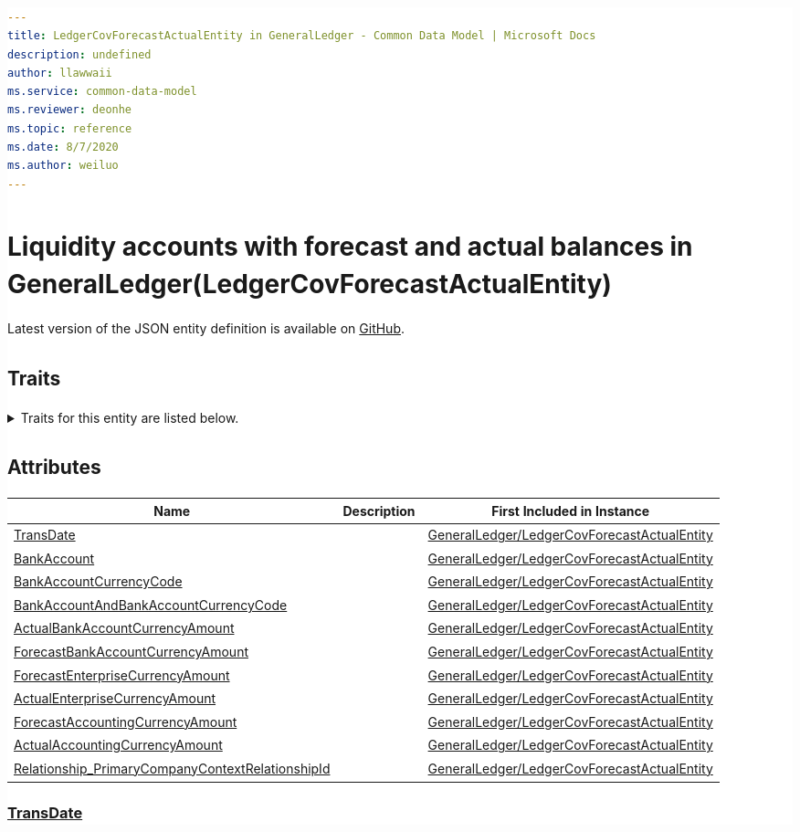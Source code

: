 ```yaml
---
title: LedgerCovForecastActualEntity in GeneralLedger - Common Data Model | Microsoft Docs
description: undefined
author: llawwaii
ms.service: common-data-model
ms.reviewer: deonhe
ms.topic: reference
ms.date: 8/7/2020
ms.author: weiluo
---
```


# Liquidity accounts with forecast and actual balances in GeneralLedger(LedgerCovForecastActualEntity)

  
 Latest version of the JSON entity definition is available on <a href="https://github.com/Microsoft/CDM/tree/master/schemaDocuments/core/operationsCommon/Entities/Finance/GeneralLedger/LedgerCovForecastActualEntity.cdm.json" target="_blank">GitHub</a>.  

## Traits

<details><summary>Traits for this entity are listed below.  
</summary></details>

## Attributes

|Name|Description|First Included in Instance|
|---|---|---|
|[TransDate](#TransDate)||<a href="LedgerCovForecastActualEntity.md" target="_blank">GeneralLedger/LedgerCovForecastActualEntity</a>|
|[BankAccount](#BankAccount)||<a href="LedgerCovForecastActualEntity.md" target="_blank">GeneralLedger/LedgerCovForecastActualEntity</a>|
|[BankAccountCurrencyCode](#BankAccountCurrencyCode)||<a href="LedgerCovForecastActualEntity.md" target="_blank">GeneralLedger/LedgerCovForecastActualEntity</a>|
|[BankAccountAndBankAccountCurrencyCode](#BankAccountAndBankAccountCurrencyCode)||<a href="LedgerCovForecastActualEntity.md" target="_blank">GeneralLedger/LedgerCovForecastActualEntity</a>|
|[ActualBankAccountCurrencyAmount](#ActualBankAccountCurrencyAmount)||<a href="LedgerCovForecastActualEntity.md" target="_blank">GeneralLedger/LedgerCovForecastActualEntity</a>|
|[ForecastBankAccountCurrencyAmount](#ForecastBankAccountCurrencyAmount)||<a href="LedgerCovForecastActualEntity.md" target="_blank">GeneralLedger/LedgerCovForecastActualEntity</a>|
|[ForecastEnterpriseCurrencyAmount](#ForecastEnterpriseCurrencyAmount)||<a href="LedgerCovForecastActualEntity.md" target="_blank">GeneralLedger/LedgerCovForecastActualEntity</a>|
|[ActualEnterpriseCurrencyAmount](#ActualEnterpriseCurrencyAmount)||<a href="LedgerCovForecastActualEntity.md" target="_blank">GeneralLedger/LedgerCovForecastActualEntity</a>|
|[ForecastAccountingCurrencyAmount](#ForecastAccountingCurrencyAmount)||<a href="LedgerCovForecastActualEntity.md" target="_blank">GeneralLedger/LedgerCovForecastActualEntity</a>|
|[ActualAccountingCurrencyAmount](#ActualAccountingCurrencyAmount)||<a href="LedgerCovForecastActualEntity.md" target="_blank">GeneralLedger/LedgerCovForecastActualEntity</a>|
|[Relationship_PrimaryCompanyContextRelationshipId](#Relationship_PrimaryCompanyContextRelationshipId)||<a href="LedgerCovForecastActualEntity.md" target="_blank">GeneralLedger/LedgerCovForecastActualEntity</a>|

### <a href=#TransDate name="TransDate">TransDate</a>
